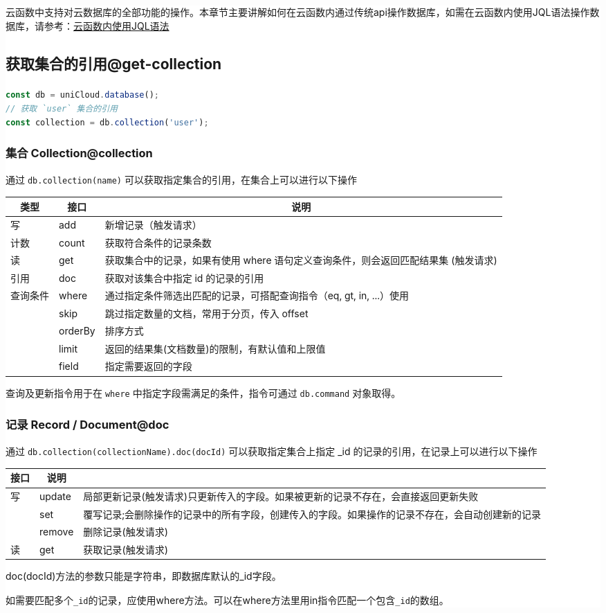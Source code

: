 云函数中支持对云数据库的全部功能的操作。本章节主要讲解如何在云函数内通过传统api操作数据库，如需在云函数内使用JQL语法操作数据库，请参考：[云函数内使用JQL语法](uniCloud/jql-cloud.md)

## 获取集合的引用@get-collection

```js
const db = uniCloud.database();
// 获取 `user` 集合的引用
const collection = db.collection('user');
```

### 集合 Collection@collection

通过 `db.collection(name)` 可以获取指定集合的引用，在集合上可以进行以下操作

| 类型     | 接口    | 说明                                                                               |
| -------- | ------- | ---------------------------------------------------------------------------------- |
| 写       | add     | 新增记录（触发请求）                                                               |
| 计数     | count   | 获取符合条件的记录条数                                                             |
| 读       | get     | 获取集合中的记录，如果有使用 where 语句定义查询条件，则会返回匹配结果集 (触发请求) |
| 引用     | doc     | 获取对该集合中指定 id 的记录的引用                                                 |
| 查询条件 | where   | 通过指定条件筛选出匹配的记录，可搭配查询指令（eq, gt, in, ...）使用                |
|          | skip    | 跳过指定数量的文档，常用于分页，传入 offset                                        |
|          | orderBy | 排序方式                                                                           |
|          | limit   | 返回的结果集(文档数量)的限制，有默认值和上限值                                     |
|          | field   | 指定需要返回的字段                                                                 |


查询及更新指令用于在 `where` 中指定字段需满足的条件，指令可通过 `db.command` 对象取得。


### 记录 Record / Document@doc

通过 `db.collection(collectionName).doc(docId)` 可以获取指定集合上指定 _id 的记录的引用，在记录上可以进行以下操作

| 接口| 说明||
| ----| ------|----|
| 写	| update        | 局部更新记录(触发请求)只更新传入的字段。如果被更新的记录不存在，会直接返回更新失败|
|       | set		| 覆写记录;会删除操作的记录中的所有字段，创建传入的字段。如果操作的记录不存在，会自动创建新的记录|
|			| remove| 删除记录(触发请求)|
| 读	| get		| 获取记录(触发请求)|

doc(docId)方法的参数只能是字符串，即数据库默认的_id字段。

如需要匹配多个`_id`的记录，应使用where方法。可以在where方法里用in指令匹配一个包含`_id`的数组。
